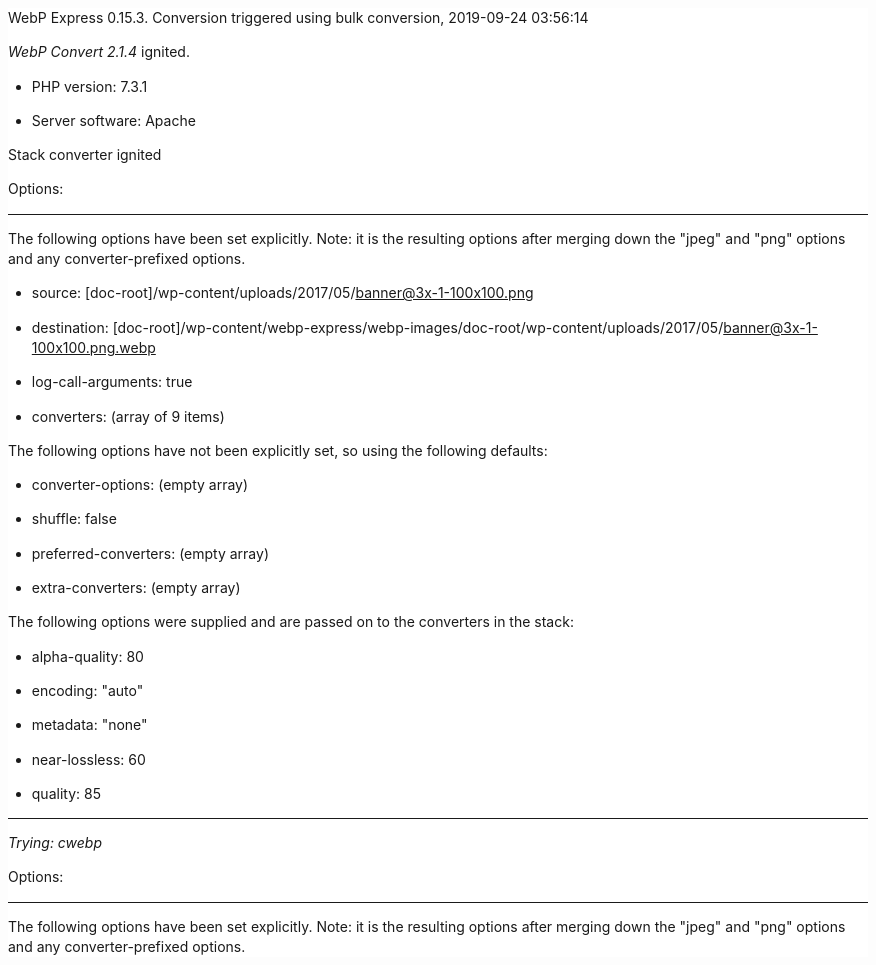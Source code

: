 WebP Express 0.15.3. Conversion triggered using bulk conversion, 2019-09-24 03:56:14


*WebP Convert 2.1.4*  ignited.

- PHP version: 7.3.1

- Server software: Apache


Stack converter ignited


Options:

------------

The following options have been set explicitly. Note: it is the resulting options after merging down the "jpeg" and "png" options and any converter-prefixed options.

- source: [doc-root]/wp-content/uploads/2017/05/banner@3x-1-100x100.png

- destination: [doc-root]/wp-content/webp-express/webp-images/doc-root/wp-content/uploads/2017/05/banner@3x-1-100x100.png.webp

- log-call-arguments: true

- converters: (array of 9 items)


The following options have not been explicitly set, so using the following defaults:

- converter-options: (empty array)

- shuffle: false

- preferred-converters: (empty array)

- extra-converters: (empty array)


The following options were supplied and are passed on to the converters in the stack:

- alpha-quality: 80

- encoding: "auto"

- metadata: "none"

- near-lossless: 60

- quality: 85

------------



*Trying: cwebp* 


Options:

------------

The following options have been set explicitly. Note: it is the resulting options after merging down the "jpeg" and "png" options and any converter-prefixed options.
